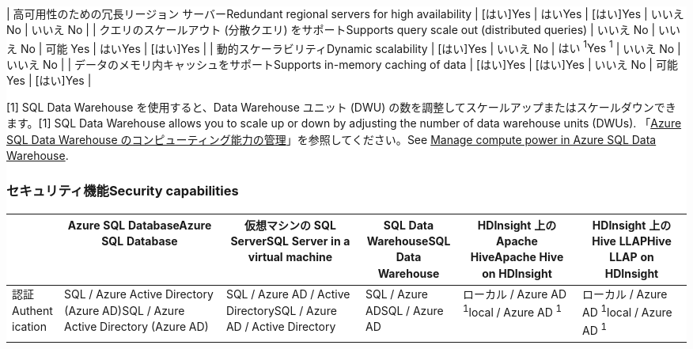 | <span data-ttu-id="d0f7b-289">高可用性のための冗長リージョン サーバー</span><span class="sxs-lookup"><span data-stu-id="d0f7b-289">Redundant regional servers for high availability</span></span>  | <span data-ttu-id="d0f7b-290">[はい]</span><span class="sxs-lookup"><span data-stu-id="d0f7b-290">Yes</span></span> | <span data-ttu-id="d0f7b-291">はい</span><span class="sxs-lookup"><span data-stu-id="d0f7b-291">Yes</span></span> | <span data-ttu-id="d0f7b-292">[はい]</span><span class="sxs-lookup"><span data-stu-id="d0f7b-292">Yes</span></span> | <span data-ttu-id="d0f7b-293">いいえ </span><span class="sxs-lookup"><span data-stu-id="d0f7b-293">No</span></span> | <span data-ttu-id="d0f7b-294">いいえ </span><span class="sxs-lookup"><span data-stu-id="d0f7b-294">No</span></span> |
| <span data-ttu-id="d0f7b-295">クエリのスケールアウト (分散クエリ) をサポート</span><span class="sxs-lookup"><span data-stu-id="d0f7b-295">Supports query scale out (distributed queries)</span></span>  | <span data-ttu-id="d0f7b-296">いいえ </span><span class="sxs-lookup"><span data-stu-id="d0f7b-296">No</span></span> | <span data-ttu-id="d0f7b-297">いいえ </span><span class="sxs-lookup"><span data-stu-id="d0f7b-297">No</span></span> | <span data-ttu-id="d0f7b-298">可能 </span><span class="sxs-lookup"><span data-stu-id="d0f7b-298">Yes</span></span> | <span data-ttu-id="d0f7b-299">はい</span><span class="sxs-lookup"><span data-stu-id="d0f7b-299">Yes</span></span> | <span data-ttu-id="d0f7b-300">[はい]</span><span class="sxs-lookup"><span data-stu-id="d0f7b-300">Yes</span></span> |
| <span data-ttu-id="d0f7b-301">動的スケーラビリティ</span><span class="sxs-lookup"><span data-stu-id="d0f7b-301">Dynamic scalability</span></span> | <span data-ttu-id="d0f7b-302">[はい]</span><span class="sxs-lookup"><span data-stu-id="d0f7b-302">Yes</span></span> | <span data-ttu-id="d0f7b-303">いいえ </span><span class="sxs-lookup"><span data-stu-id="d0f7b-303">No</span></span> | <span data-ttu-id="d0f7b-304">はい <sup>1</sup></span><span class="sxs-lookup"><span data-stu-id="d0f7b-304">Yes <sup>1</sup></span></span> | <span data-ttu-id="d0f7b-305">いいえ </span><span class="sxs-lookup"><span data-stu-id="d0f7b-305">No</span></span> | <span data-ttu-id="d0f7b-306">いいえ </span><span class="sxs-lookup"><span data-stu-id="d0f7b-306">No</span></span> |
| <span data-ttu-id="d0f7b-307">データのメモリ内キャッシュをサポート</span><span class="sxs-lookup"><span data-stu-id="d0f7b-307">Supports in-memory caching of data</span></span> | <span data-ttu-id="d0f7b-308">[はい]</span><span class="sxs-lookup"><span data-stu-id="d0f7b-308">Yes</span></span> |  <span data-ttu-id="d0f7b-309">[はい]</span><span class="sxs-lookup"><span data-stu-id="d0f7b-309">Yes</span></span> | <span data-ttu-id="d0f7b-310">いいえ </span><span class="sxs-lookup"><span data-stu-id="d0f7b-310">No</span></span> | <span data-ttu-id="d0f7b-311">可能 </span><span class="sxs-lookup"><span data-stu-id="d0f7b-311">Yes</span></span> | <span data-ttu-id="d0f7b-312">[はい]</span><span class="sxs-lookup"><span data-stu-id="d0f7b-312">Yes</span></span> |

<span data-ttu-id="d0f7b-313">[1] SQL Data Warehouse を使用すると、Data Warehouse ユニット (DWU) の数を調整してスケールアップまたはスケールダウンできます。</span><span class="sxs-lookup"><span data-stu-id="d0f7b-313">[1] SQL Data Warehouse allows you to scale up or down by adjusting the number of data warehouse units (DWUs).</span></span> <span data-ttu-id="d0f7b-314">「[Azure SQL Data Warehouse のコンピューティング能力の管理](/azure/sql-data-warehouse/sql-data-warehouse-manage-compute-overview)」を参照してください。</span><span class="sxs-lookup"><span data-stu-id="d0f7b-314">See [Manage compute power in Azure SQL Data Warehouse](/azure/sql-data-warehouse/sql-data-warehouse-manage-compute-overview).</span></span>

### <a name="security-capabilities"></a><span data-ttu-id="d0f7b-315">セキュリティ機能</span><span class="sxs-lookup"><span data-stu-id="d0f7b-315">Security capabilities</span></span>

|                         |           <span data-ttu-id="d0f7b-316">Azure SQL Database</span><span class="sxs-lookup"><span data-stu-id="d0f7b-316">Azure SQL Database</span></span>            |  <span data-ttu-id="d0f7b-317">仮想マシンの SQL Server</span><span class="sxs-lookup"><span data-stu-id="d0f7b-317">SQL Server in a virtual machine</span></span>  | <span data-ttu-id="d0f7b-318">SQL Data Warehouse</span><span class="sxs-lookup"><span data-stu-id="d0f7b-318">SQL Data Warehouse</span></span> |   <span data-ttu-id="d0f7b-319">HDInsight 上の Apache Hive</span><span class="sxs-lookup"><span data-stu-id="d0f7b-319">Apache Hive on HDInsight</span></span>    |    <span data-ttu-id="d0f7b-320">HDInsight 上の Hive LLAP</span><span class="sxs-lookup"><span data-stu-id="d0f7b-320">Hive LLAP on HDInsight</span></span>     |
|-------------------------|-----------------------------------------|-----------------------------------|--------------------|-------------------------------|-------------------------------|
|     <span data-ttu-id="d0f7b-321">認証</span><span class="sxs-lookup"><span data-stu-id="d0f7b-321">Authentication</span></span>      | <span data-ttu-id="d0f7b-322">SQL / Azure Active Directory (Azure AD)</span><span class="sxs-lookup"><span data-stu-id="d0f7b-322">SQL / Azure Active Directory (Azure AD)</span></span> | <span data-ttu-id="d0f7b-323">SQL / Azure AD / Active Directory</span><span class="sxs-lookup"><span data-stu-id="d0f7b-323">SQL / Azure AD / Active Directory</span></span> |   <span data-ttu-id="d0f7b-324">SQL / Azure AD</span><span class="sxs-lookup"><span data-stu-id="d0f7b-324">SQL / Azure AD</span></span>   | <span data-ttu-id="d0f7b-325">ローカル / Azure AD <sup>1</sup></span><span class="sxs-lookup"><span data-stu-id="d0f7b-325">local / Azure AD <sup>1</sup></span></span> | <span data-ttu-id="d0f7b-326">ローカル / Azure AD <sup>1</sup></span><span class="sxs-lookup"><span data-stu-id="d0f7b-326">local / Azure AD <sup>1</sup></span></span> |